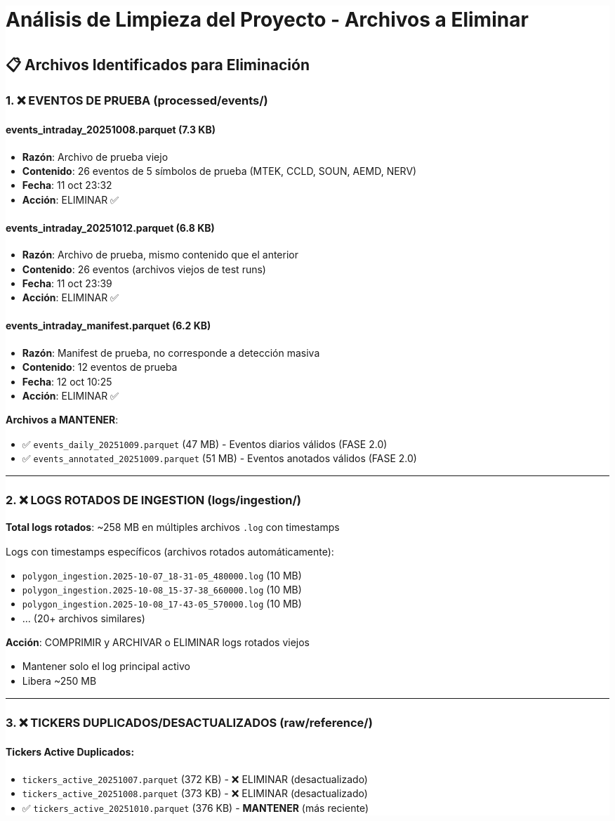 # Análisis de Limpieza del Proyecto - Archivos a Eliminar

## 📋 Archivos Identificados para Eliminación

### 1. ❌ EVENTOS DE PRUEBA (processed/events/)

#### **events_intraday_20251008.parquet** (7.3 KB)
- **Razón**: Archivo de prueba viejo
- **Contenido**: 26 eventos de 5 símbolos de prueba (MTEK, CCLD, SOUN, AEMD, NERV)
- **Fecha**: 11 oct 23:32
- **Acción**: ELIMINAR ✅

#### **events_intraday_20251012.parquet** (6.8 KB)
- **Razón**: Archivo de prueba, mismo contenido que el anterior
- **Contenido**: 26 eventos (archivos viejos de test runs)
- **Fecha**: 11 oct 23:39
- **Acción**: ELIMINAR ✅

#### **events_intraday_manifest.parquet** (6.2 KB)
- **Razón**: Manifest de prueba, no corresponde a detección masiva
- **Contenido**: 12 eventos de prueba
- **Fecha**: 12 oct 10:25
- **Acción**: ELIMINAR ✅

**Archivos a MANTENER**:
- ✅ `events_daily_20251009.parquet` (47 MB) - Eventos diarios válidos (FASE 2.0)
- ✅ `events_annotated_20251009.parquet` (51 MB) - Eventos anotados válidos (FASE 2.0)

---

### 2. ❌ LOGS ROTADOS DE INGESTION (logs/ingestion/)

**Total logs rotados**: ~258 MB en múltiples archivos `.log` con timestamps

Logs con timestamps específicos (archivos rotados automáticamente):
- `polygon_ingestion.2025-10-07_18-31-05_480000.log` (10 MB)
- `polygon_ingestion.2025-10-08_15-37-38_660000.log` (10 MB)
- `polygon_ingestion.2025-10-08_17-43-05_570000.log` (10 MB)
- ... (20+ archivos similares)

**Acción**: COMPRIMIR y ARCHIVAR o ELIMINAR logs rotados viejos
- Mantener solo el log principal activo
- Libera ~250 MB

---

### 3. ❌ TICKERS DUPLICADOS/DESACTUALIZADOS (raw/reference/)

#### **Tickers Active Duplicados**:
- `tickers_active_20251007.parquet` (372 KB) - ❌ ELIMINAR (desactualizado)
- `tickers_active_20251008.parquet` (373 KB) - ❌ ELIMINAR (desactualizado)
- ✅ `tickers_active_20251010.parquet` (376 KB) - **MANTENER** (más reciente)
